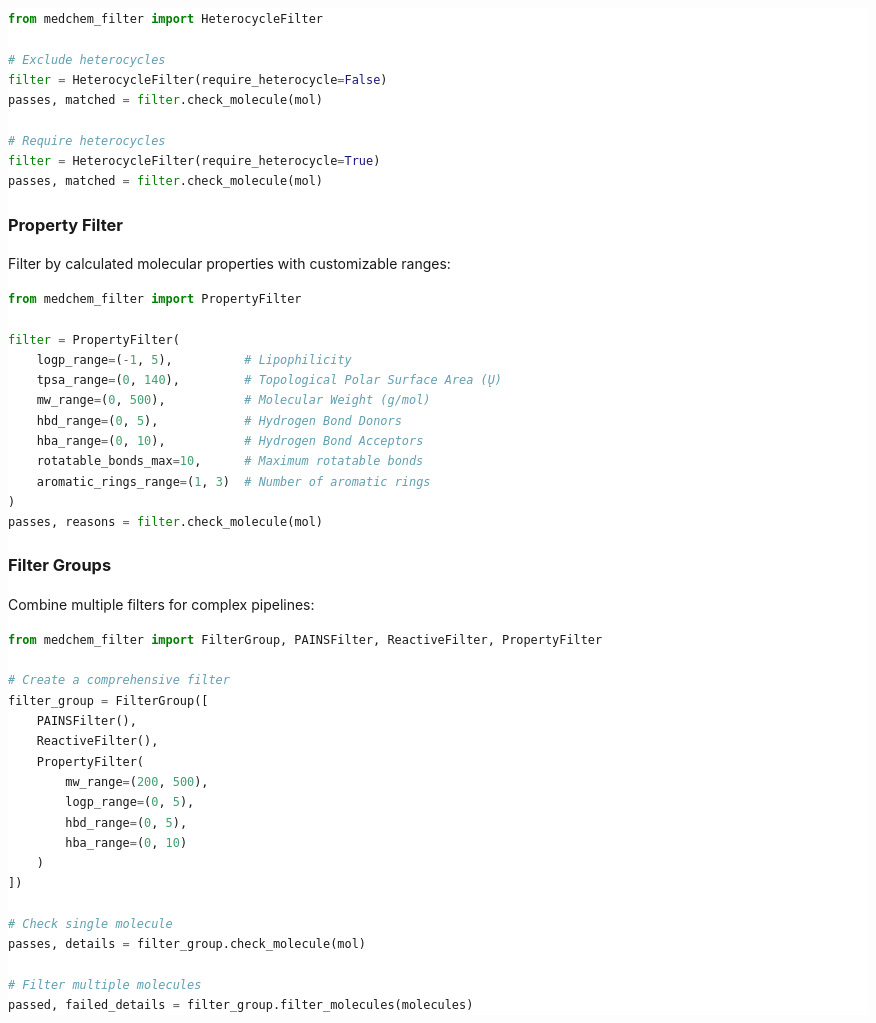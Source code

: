 ```python
from medchem_filter import HeterocycleFilter

# Exclude heterocycles
filter = HeterocycleFilter(require_heterocycle=False)
passes, matched = filter.check_molecule(mol)

# Require heterocycles
filter = HeterocycleFilter(require_heterocycle=True)
passes, matched = filter.check_molecule(mol)
```

### Property Filter

Filter by calculated molecular properties with customizable ranges:

```python
from medchem_filter import PropertyFilter

filter = PropertyFilter(
    logp_range=(-1, 5),          # Lipophilicity
    tpsa_range=(0, 140),         # Topological Polar Surface Area (Ų)
    mw_range=(0, 500),           # Molecular Weight (g/mol)
    hbd_range=(0, 5),            # Hydrogen Bond Donors
    hba_range=(0, 10),           # Hydrogen Bond Acceptors
    rotatable_bonds_max=10,      # Maximum rotatable bonds
    aromatic_rings_range=(1, 3)  # Number of aromatic rings
)
passes, reasons = filter.check_molecule(mol)
```

### Filter Groups

Combine multiple filters for complex pipelines:

```python
from medchem_filter import FilterGroup, PAINSFilter, ReactiveFilter, PropertyFilter

# Create a comprehensive filter
filter_group = FilterGroup([
    PAINSFilter(),
    ReactiveFilter(),
    PropertyFilter(
        mw_range=(200, 500),
        logp_range=(0, 5),
        hbd_range=(0, 5),
        hba_range=(0, 10)
    )
])

# Check single molecule
passes, details = filter_group.check_molecule(mol)

# Filter multiple molecules
passed, failed_details = filter_group.filter_molecules(molecules)
```
